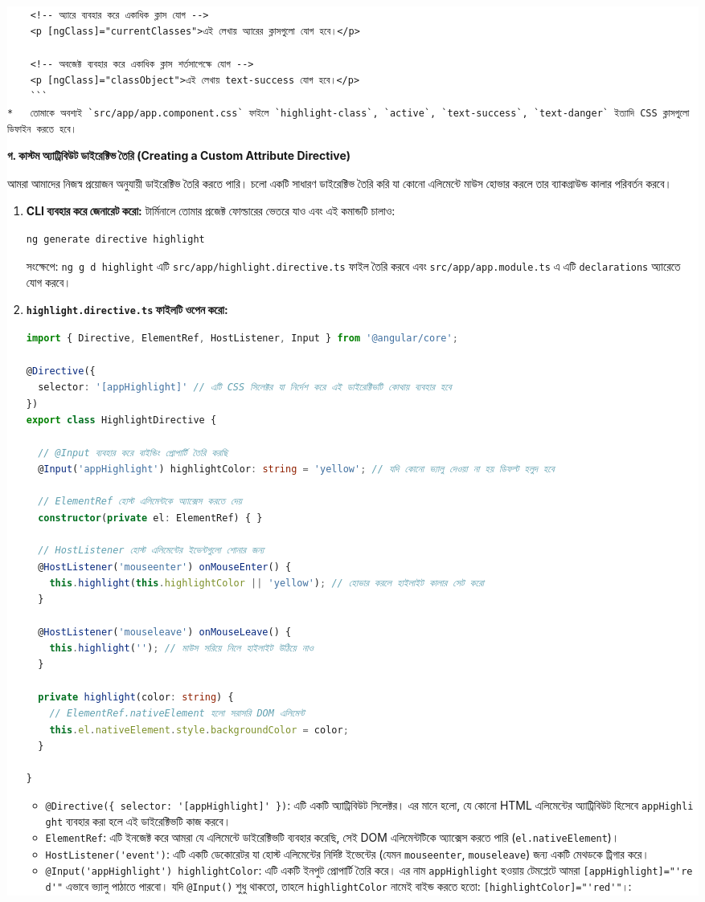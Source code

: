         <!-- অ্যারে ব্যবহার করে একাধিক ক্লাস যোগ -->
        <p [ngClass]="currentClasses">এই লেখায় অ্যারের ক্লাসগুলো যোগ হবে।</p>

        <!-- অবজেক্ট ব্যবহার করে একাধিক ক্লাস শর্তসাপেক্ষে যোগ -->
        <p [ngClass]="classObject">এই লেখায় text-success যোগ হবে।</p>
        ```
    *   তোমাকে অবশ্যই `src/app/app.component.css` ফাইলে `highlight-class`, `active`, `text-success`, `text-danger` ইত্যাদি CSS ক্লাসগুলো ডিফাইন করতে হবে।

**গ. কাস্টম অ্যাট্রিবিউট ডাইরেক্টিভ তৈরি (Creating a Custom Attribute Directive)**

আমরা আমাদের নিজস্ব প্রয়োজন অনুযায়ী ডাইরেক্টিভ তৈরি করতে পারি। চলো একটি সাধারণ ডাইরেক্টিভ তৈরি করি যা কোনো এলিমেন্টে মাউস হোভার করলে তার ব্যাকগ্রাউন্ড কালার পরিবর্তন করবে।

1.  **CLI ব্যবহার করে জেনারেট করো:**
    টার্মিনালে তোমার প্রজেক্ট ফোল্ডারের ভেতরে যাও এবং এই কমান্ডটি চালাও:
    ```bash
    ng generate directive highlight
    ```
    সংক্ষেপে: `ng g d highlight`
    এটি `src/app/highlight.directive.ts` ফাইল তৈরি করবে এবং `src/app/app.module.ts` এ এটি `declarations` অ্যারেতে যোগ করবে।

2.  **`highlight.directive.ts` ফাইলটি ওপেন করো:**
    ```typescript
    import { Directive, ElementRef, HostListener, Input } from '@angular/core';

    @Directive({
      selector: '[appHighlight]' // এটি CSS সিলেক্টর যা নির্দেশ করে এই ডাইরেক্টিভটি কোথায় ব্যবহার হবে
    })
    export class HighlightDirective {

      // @Input ব্যবহার করে বাইন্ডিং প্রোপার্টি তৈরি করছি
      @Input('appHighlight') highlightColor: string = 'yellow'; // যদি কোনো ভ্যালু দেওয়া না হয় ডিফল্ট হলুদ হবে

      // ElementRef হোস্ট এলিমেন্টকে অ্যাক্সেস করতে দেয়
      constructor(private el: ElementRef) { }

      // HostListener হোস্ট এলিমেন্টের ইভেন্টগুলো শোনার জন্য
      @HostListener('mouseenter') onMouseEnter() {
        this.highlight(this.highlightColor || 'yellow'); // হোভার করলে হাইলাইট কালার সেট করো
      }

      @HostListener('mouseleave') onMouseLeave() {
        this.highlight(''); // মাউস সরিয়ে নিলে হাইলাইট উঠিয়ে নাও
      }

      private highlight(color: string) {
        // ElementRef.nativeElement হলো সরাসরি DOM এলিমেন্ট
        this.el.nativeElement.style.backgroundColor = color;
      }

    }
    ```
    *   `@Directive({ selector: '[appHighlight]' })`: এটি একটি অ্যাট্রিবিউট সিলেক্টর। এর মানে হলো, যে কোনো HTML এলিমেন্টের অ্যাট্রিবিউট হিসেবে `appHighlight` ব্যবহার করা হলে এই ডাইরেক্টিভটি কাজ করবে।
    *   `ElementRef`: এটি ইনজেক্ট করে আমরা যে এলিমেন্টে ডাইরেক্টিভটি ব্যবহার করেছি, সেই DOM এলিমেন্টটিকে অ্যাক্সেস করতে পারি (`el.nativeElement`)।
    *   `HostListener('event')`: এটি একটি ডেকোরেটর যা হোস্ট এলিমেন্টের নির্দিষ্ট ইভেন্টের (যেমন `mouseenter`, `mouseleave`) জন্য একটি মেথডকে ট্রিগার করে।
    *   `@Input('appHighlight') highlightColor`: এটি একটি ইনপুট প্রোপার্টি তৈরি করে। এর নাম `appHighlight` হওয়ায় টেমপ্লেটে আমরা `[appHighlight]="'red'"` এভাবে ভ্যালু পাঠাতে পারবো। যদি `@Input()` শুধু থাকতো, তাহলে `highlightColor` নামেই বাইন্ড করতে হতো: `[highlightColor]="'red'"।`:
